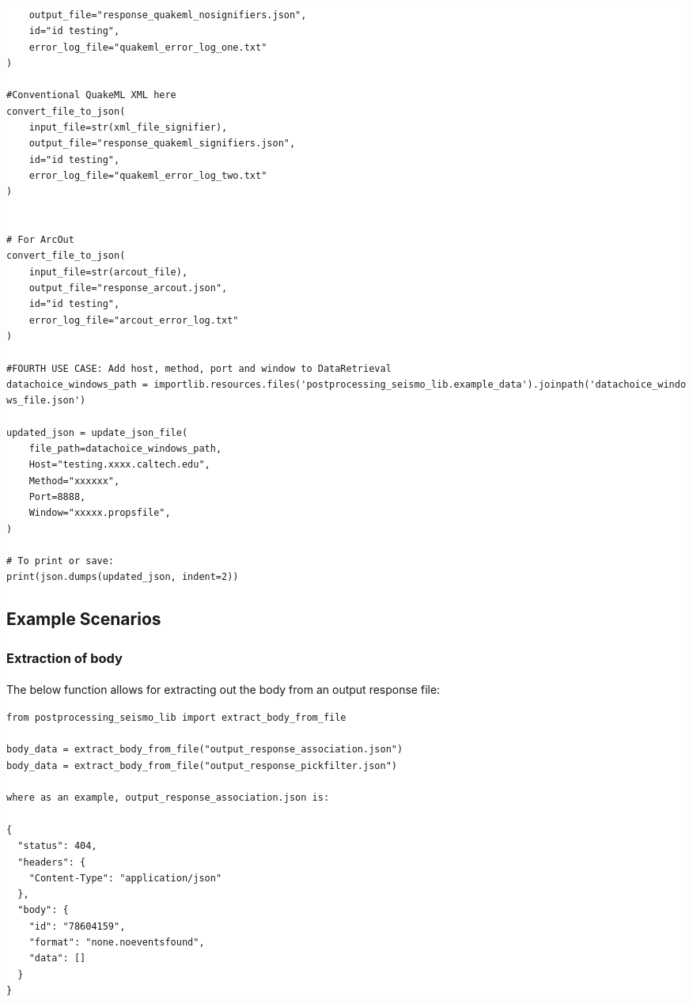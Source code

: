 ```
    output_file="response_quakeml_nosignifiers.json",
    id="id testing",
    error_log_file="quakeml_error_log_one.txt"
)

#Conventional QuakeML XML here
convert_file_to_json(
    input_file=str(xml_file_signifier),
    output_file="response_quakeml_signifiers.json",
    id="id testing",
    error_log_file="quakeml_error_log_two.txt"
)


# For ArcOut
convert_file_to_json(
    input_file=str(arcout_file),
    output_file="response_arcout.json",
    id="id testing",
    error_log_file="arcout_error_log.txt"
)

#FOURTH USE CASE: Add host, method, port and window to DataRetrieval 
datachoice_windows_path = importlib.resources.files('postprocessing_seismo_lib.example_data').joinpath('datachoice_windows_file.json')

updated_json = update_json_file(
    file_path=datachoice_windows_path,
    Host="testing.xxxx.caltech.edu",
    Method="xxxxxx",
    Port=8888,
    Window="xxxxx.propsfile",
)

# To print or save:
print(json.dumps(updated_json, indent=2))
```


## Example Scenarios 

### Extraction of body

The below function allows for extracting out the body from an output response file:

```
from postprocessing_seismo_lib import extract_body_from_file

body_data = extract_body_from_file("output_response_association.json")
body_data = extract_body_from_file("output_response_pickfilter.json")

where as an example, output_response_association.json is:

{
  "status": 404,
  "headers": {
    "Content-Type": "application/json"
  },
  "body": {
    "id": "78604159",
    "format": "none.noeventsfound",
    "data": []
  }
}
```